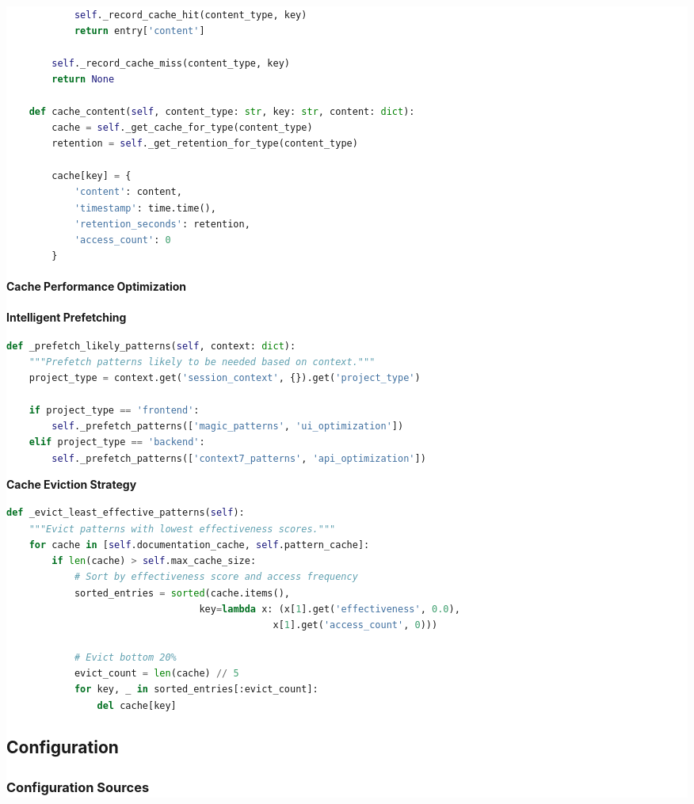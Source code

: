```python
            self._record_cache_hit(content_type, key)
            return entry['content']
        
        self._record_cache_miss(content_type, key)
        return None
    
    def cache_content(self, content_type: str, key: str, content: dict):
        cache = self._get_cache_for_type(content_type)
        retention = self._get_retention_for_type(content_type)
        
        cache[key] = {
            'content': content,
            'timestamp': time.time(),
            'retention_seconds': retention,
            'access_count': 0
        }
```

#### Cache Performance Optimization

**Intelligent Prefetching**
```python
def _prefetch_likely_patterns(self, context: dict):
    """Prefetch patterns likely to be needed based on context."""
    project_type = context.get('session_context', {}).get('project_type')
    
    if project_type == 'frontend':
        self._prefetch_patterns(['magic_patterns', 'ui_optimization'])
    elif project_type == 'backend':
        self._prefetch_patterns(['context7_patterns', 'api_optimization'])
```

**Cache Eviction Strategy**
```python
def _evict_least_effective_patterns(self):
    """Evict patterns with lowest effectiveness scores."""
    for cache in [self.documentation_cache, self.pattern_cache]:
        if len(cache) > self.max_cache_size:
            # Sort by effectiveness score and access frequency
            sorted_entries = sorted(cache.items(), 
                                  key=lambda x: (x[1].get('effectiveness', 0.0), 
                                               x[1].get('access_count', 0)))
            
            # Evict bottom 20%
            evict_count = len(cache) // 5
            for key, _ in sorted_entries[:evict_count]:
                del cache[key]
```

## Configuration

### Configuration Sources
